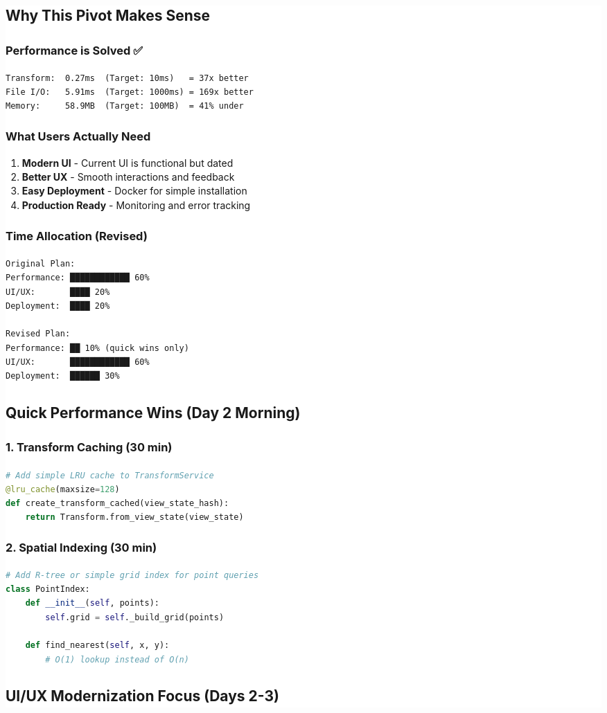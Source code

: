 ## Why This Pivot Makes Sense

### Performance is Solved ✅
```
Transform:  0.27ms  (Target: 10ms)   = 37x better
File I/O:   5.91ms  (Target: 1000ms) = 169x better  
Memory:     58.9MB  (Target: 100MB)  = 41% under
```

### What Users Actually Need
1. **Modern UI** - Current UI is functional but dated
2. **Better UX** - Smooth interactions and feedback
3. **Easy Deployment** - Docker for simple installation
4. **Production Ready** - Monitoring and error tracking

### Time Allocation (Revised)

```
Original Plan:
Performance: ████████████ 60%
UI/UX:       ████ 20%
Deployment:  ████ 20%

Revised Plan:
Performance: ██ 10% (quick wins only)
UI/UX:       ████████████ 60%
Deployment:  ██████ 30%
```

## Quick Performance Wins (Day 2 Morning)

### 1. Transform Caching (30 min)
```python
# Add simple LRU cache to TransformService
@lru_cache(maxsize=128)
def create_transform_cached(view_state_hash):
    return Transform.from_view_state(view_state)
```

### 2. Spatial Indexing (30 min)
```python
# Add R-tree or simple grid index for point queries
class PointIndex:
    def __init__(self, points):
        self.grid = self._build_grid(points)
    
    def find_nearest(self, x, y):
        # O(1) lookup instead of O(n)
```

## UI/UX Modernization Focus (Days 2-3)
